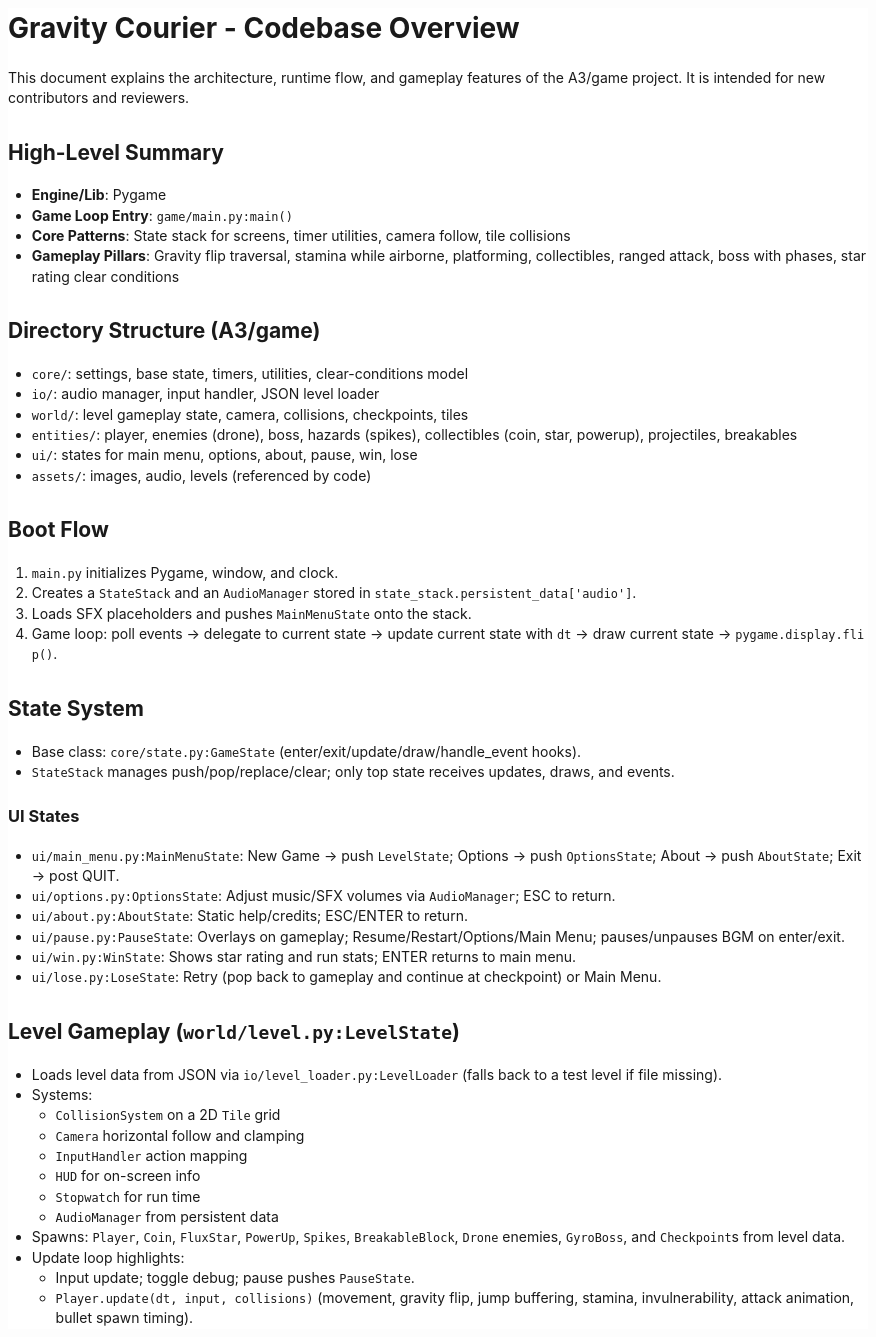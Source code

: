 # Gravity Courier - Codebase Overview

This document explains the architecture, runtime flow, and gameplay features of the A3/game project. It is intended for new contributors and reviewers.

## High-Level Summary
- **Engine/Lib**: Pygame
- **Game Loop Entry**: `game/main.py:main()`
- **Core Patterns**: State stack for screens, timer utilities, camera follow, tile collisions
- **Gameplay Pillars**: Gravity flip traversal, stamina while airborne, platforming, collectibles, ranged attack, boss with phases, star rating clear conditions

## Directory Structure (A3/game)
- `core/`: settings, base state, timers, utilities, clear-conditions model
- `io/`: audio manager, input handler, JSON level loader
- `world/`: level gameplay state, camera, collisions, checkpoints, tiles
- `entities/`: player, enemies (drone), boss, hazards (spikes), collectibles (coin, star, powerup), projectiles, breakables
- `ui/`: states for main menu, options, about, pause, win, lose
- `assets/`: images, audio, levels (referenced by code)

## Boot Flow
1. `main.py` initializes Pygame, window, and clock.
2. Creates a `StateStack` and an `AudioManager` stored in `state_stack.persistent_data['audio']`.
3. Loads SFX placeholders and pushes `MainMenuState` onto the stack.
4. Game loop: poll events → delegate to current state → update current state with `dt` → draw current state → `pygame.display.flip()`.

## State System
- Base class: `core/state.py:GameState` (enter/exit/update/draw/handle_event hooks).
- `StateStack` manages push/pop/replace/clear; only top state receives updates, draws, and events.

### UI States
- `ui/main_menu.py:MainMenuState`: New Game → push `LevelState`; Options → push `OptionsState`; About → push `AboutState`; Exit → post QUIT.
- `ui/options.py:OptionsState`: Adjust music/SFX volumes via `AudioManager`; ESC to return.
- `ui/about.py:AboutState`: Static help/credits; ESC/ENTER to return.
- `ui/pause.py:PauseState`: Overlays on gameplay; Resume/Restart/Options/Main Menu; pauses/unpauses BGM on enter/exit.
- `ui/win.py:WinState`: Shows star rating and run stats; ENTER returns to main menu.
- `ui/lose.py:LoseState`: Retry (pop back to gameplay and continue at checkpoint) or Main Menu.

## Level Gameplay (`world/level.py:LevelState`)
- Loads level data from JSON via `io/level_loader.py:LevelLoader` (falls back to a test level if file missing).
- Systems:
  - `CollisionSystem` on a 2D `Tile` grid
  - `Camera` horizontal follow and clamping
  - `InputHandler` action mapping
  - `HUD` for on-screen info
  - `Stopwatch` for run time
  - `AudioManager` from persistent data
- Spawns: `Player`, `Coin`, `FluxStar`, `PowerUp`, `Spikes`, `BreakableBlock`, `Drone` enemies, `GyroBoss`, and `Checkpoint`s from level data.
- Update loop highlights:
  - Input update; toggle debug; pause pushes `PauseState`.
  - `Player.update(dt, input, collisions)` (movement, gravity flip, jump buffering, stamina, invulnerability, attack animation, bullet spawn timing).